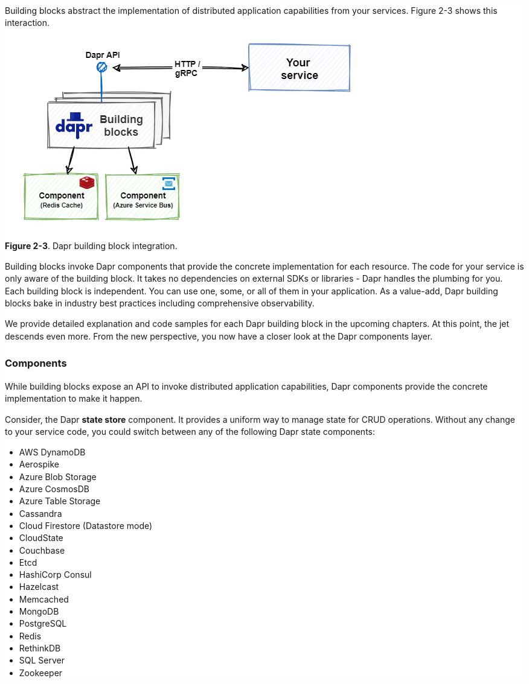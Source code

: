 Building blocks abstract the implementation of distributed application capabilities from your services. Figure 2-3 shows this interaction.

![Dapr building blocks integration](./media/dapr-at-20000-feet/building-blocks-integration.png)

**Figure 2-3**. Dapr building block integration.

Building blocks invoke Dapr components that provide the concrete implementation for each resource. The code for your service is only aware of the building block. It takes no dependencies on external SDKs or libraries - Dapr handles the plumbing for you. Each building block is independent. You can use one, some, or all of them in your application. As a value-add, Dapr building blocks bake in industry best practices including comprehensive observability.

We provide detailed explanation and code samples for each Dapr building block in the upcoming chapters. At this point, the jet descends even more. From the new perspective, you now have a closer look at the Dapr components layer.

### Components

While building blocks expose an API to invoke distributed application capabilities, Dapr components provide the concrete implementation to make it happen.

Consider, the Dapr **state store** component. It provides a uniform way to manage state for CRUD operations. Without any change to your service code, you could switch between any of the following Dapr state components:

- AWS DynamoDB
- Aerospike
- Azure Blob Storage
- Azure CosmosDB
- Azure Table Storage
- Cassandra
- Cloud Firestore (Datastore mode)
- CloudState
- Couchbase
- Etcd
- HashiCorp Consul
- Hazelcast
- Memcached
- MongoDB
- PostgreSQL
- Redis
- RethinkDB
- SQL Server
- Zookeeper
